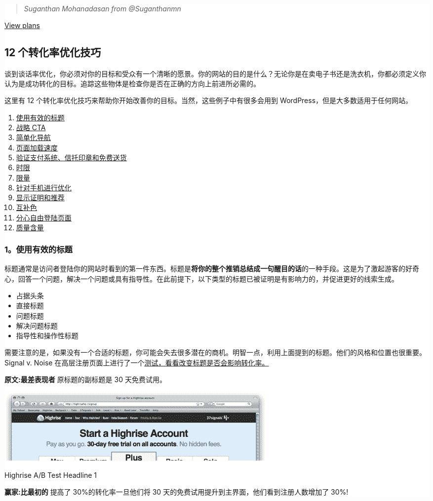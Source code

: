 > <cite class="wp-block-kinsta-client-quote__cite">Suganthan Mohanadasan from @Suganthanmn</cite></footer>

[View plans](https://kinsta.com/plans/)

## 12 个转化率优化技巧

谈到谈话率优化，你必须对你的目标和受众有一个清晰的愿景。你的网站的目的是什么？无论你是在卖电子书还是洗衣机，你都必须定义你认为是成功转化的目标。追踪这些物体是检查你是否在正确的方向上前进所必需的。

这里有 12 个转化率优化技巧来帮助你开始改善你的目标。当然，这些例子中有很多会用到 WordPress，但是大多数适用于任何网站。

1.  [使用有效的标题](#effective-headlines)
2.  [战略 CTA](#strategic-ctas)
3.  [简单化导航](#simplistic-navigation)
4.  [页面加载速度](#page-load-speed)
5.  [验证支付系统、信托印章和免费送货](#verified-payment)
6.  [时限](#time-limits)
7.  [限量](#limited-quantity)
8.  [针对手机进行优化](#mobile)
9.  [显示证明和推荐](#display-testimonials)
10.  [互补色](#complementary-colors)
11.  [分心自由登陆页面](#distraction-free-landing-pages)
12.  [质量含量](#quality-content)

### 1。使用有效的标题

标题通常是访问者登陆你的网站时看到的第一件东西。标题是**将你的整个推销总结成一句醒目的话**的一种手段。这是为了激起游客的好奇心，回答一个问题，解决一个问题或具有指导性。在此前提下，以下类型的标题已被证明是有影响力的，并促进更好的线索生成。

*   占据头条
*   直接标题
*   问题标题
*   解决问题标题
*   指导性和操作性标题

需要注意的是，如果没有一个合适的标题，你可能会失去很多潜在的商机。明智一点，利用上面提到的标题。他们的风格和位置也很重要。Signal v. Noise 在高层注册页面上进行了一个[测试，看看改变标题是否会影响转化率。](https://signalvnoise.com/posts/1525-writing-decisions-headline-tests-on-the-highrise-signup-page)

**原文:最差表现者** 原标题的副标题是 30 天免费试用。

![headline 1 test](img/236ed79d39f484dc6f9eeeb95b1a06e0.png)

Highrise A/B Test Headline 1



**赢家:比最初的** 提高了 30%的转化率一旦他们将 30 天的免费试用提升到主界面，他们看到注册人数增加了 30%!
